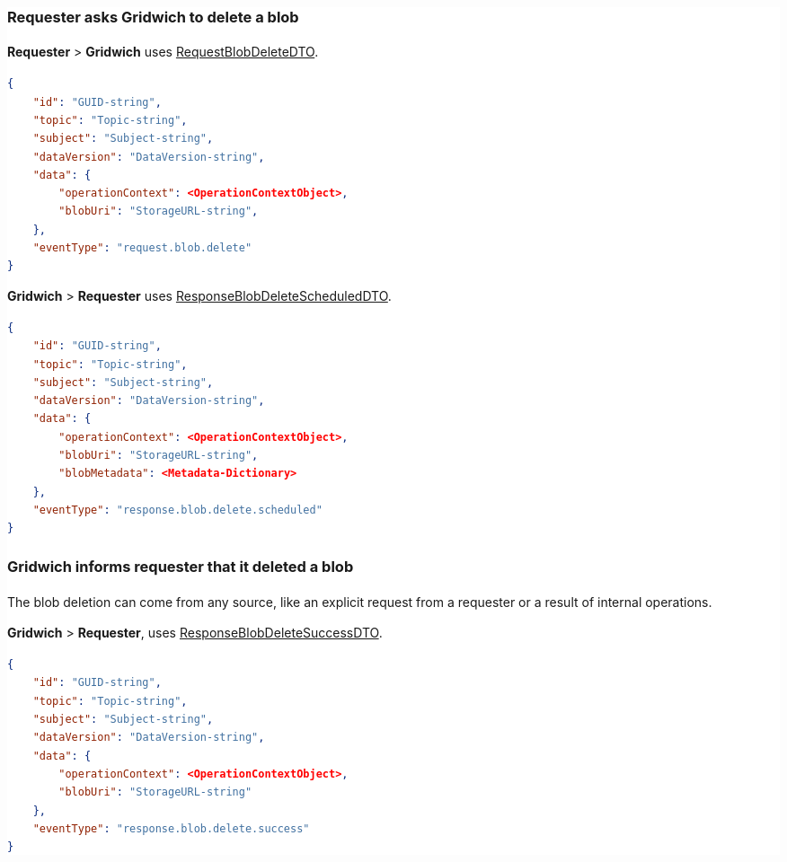 ### <a id="deleteblob"></a>Requester asks Gridwich to delete a blob

**Requester** > **Gridwich** uses [RequestBlobDeleteDTO](https://github.com/mspnp/gridwich/blob/main/src/Gridwich.Core/src/DTO/Requests/RequestBlobDeleteDTO.cs).

```json
{
    "id": "GUID-string",
    "topic": "Topic-string",
    "subject": "Subject-string",
    "dataVersion": "DataVersion-string",
    "data": {
        "operationContext": <OperationContextObject>,
        "blobUri": "StorageURL-string",
    },
    "eventType": "request.blob.delete"
}
```

**Gridwich** > **Requester** uses [ResponseBlobDeleteScheduledDTO](https://github.com/mspnp/gridwich/blob/main/src/Gridwich.Core/src/DTO/Responses/ResponseBlobDeleteScheduledDTO.cs).

```json
{
    "id": "GUID-string",
    "topic": "Topic-string",
    "subject": "Subject-string",
    "dataVersion": "DataVersion-string",
    "data": {
        "operationContext": <OperationContextObject>,
        "blobUri": "StorageURL-string",
        "blobMetadata": <Metadata-Dictionary>
    },
    "eventType": "response.blob.delete.scheduled"
}
```

### <a id="statusblobdeleted"></a>Gridwich informs requester that it deleted a blob

The blob deletion can come from any source, like an explicit request from a requester or a result of internal operations.

**Gridwich** > **Requester**, uses [ResponseBlobDeleteSuccessDTO](https://github.com/mspnp/gridwich/blob/main/src/Gridwich.Core/src/DTO/Responses/ResponseBlobDeleteSuccessDTO.cs).

```json
{
    "id": "GUID-string",
    "topic": "Topic-string",
    "subject": "Subject-string",
    "dataVersion": "DataVersion-string",
    "data": {
        "operationContext": <OperationContextObject>,
        "blobUri": "StorageURL-string"
    },
    "eventType": "response.blob.delete.success"
}
```

